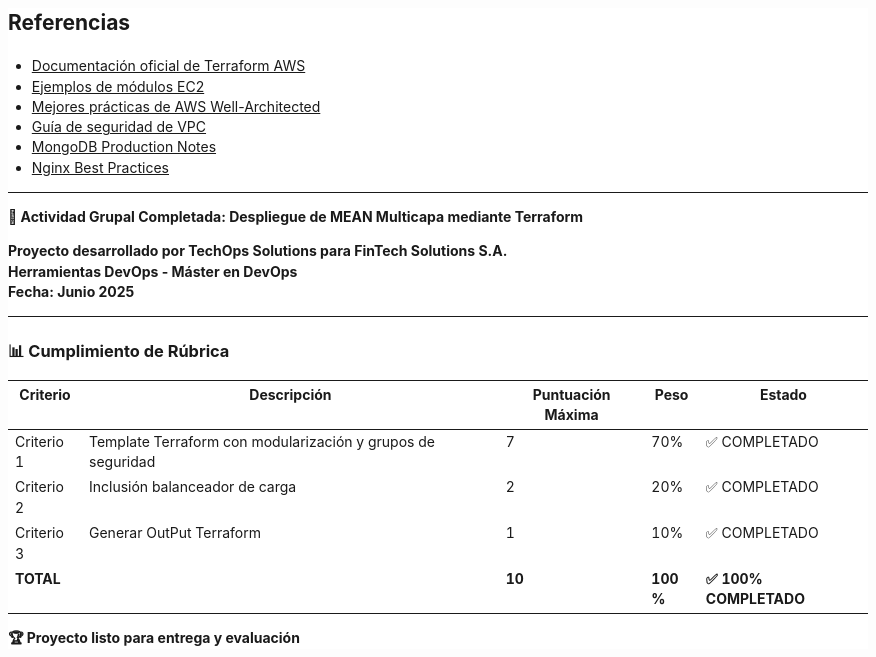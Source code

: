 
## Referencias

- [Documentación oficial de Terraform AWS](https://registry.terraform.io/providers/hashicorp/aws/latest/docs)
- [Ejemplos de módulos EC2](https://github.com/terraform-aws-modules/terraform-aws-ec2-instance/tree/master/examples)
- [Mejores prácticas de AWS Well-Architected](https://aws.amazon.com/architecture/well-architected/)
- [Guía de seguridad de VPC](https://docs.aws.amazon.com/vpc/latest/userguide/vpc-security-best-practices.html)
- [MongoDB Production Notes](https://docs.mongodb.com/manual/administration/production-notes/)
- [Nginx Best Practices](https://nginx.org/en/docs/)

---

**🎯 Actividad Grupal Completada: Despliegue de MEAN Multicapa mediante Terraform**

**Proyecto desarrollado por TechOps Solutions para FinTech Solutions S.A.**  
**Herramientas DevOps - Máster en DevOps**  
**Fecha: Junio 2025**

---

### 📊 Cumplimiento de Rúbrica

| Criterio | Descripción | Puntuación Máxima | Peso | Estado |
|----------|-------------|-------------------|------|---------|
| Criterio 1 | Template Terraform con modularización y grupos de seguridad | 7 | 70% | ✅ COMPLETADO |
| Criterio 2 | Inclusión balanceador de carga | 2 | 20% | ✅ COMPLETADO |
| Criterio 3 | Generar OutPut Terraform | 1 | 10% | ✅ COMPLETADO |
| **TOTAL** | | **10** | **100%** | **✅ 100% COMPLETADO** |

**🏆 Proyecto listo para entrega y evaluación**

